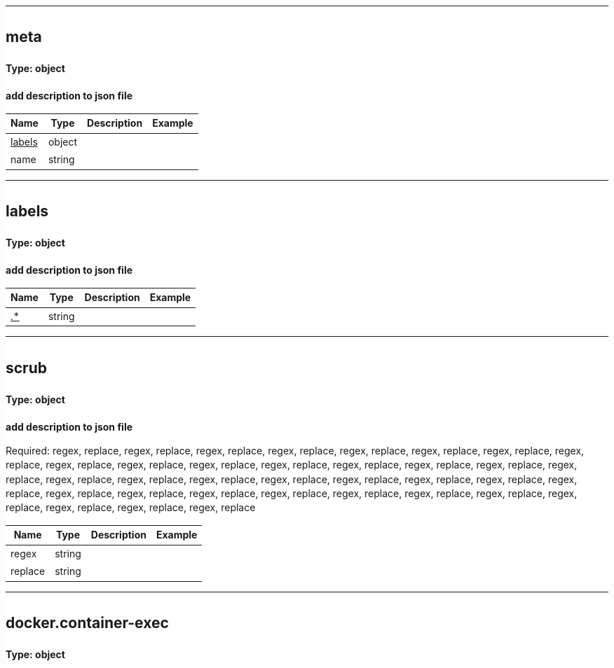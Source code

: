 *****

## meta

#### Type: object

__add description to json file__

| Name    | Type    | Description | Example |
| ------- | ------- | ----------- | ------- |
| [labels](#labels) | object |  |  |
| name | string |  |  |

*****

## labels

#### Type: object

__add description to json file__

| Name    | Type    | Description | Example |
| ------- | ------- | ----------- | ------- |
| [.*](#.*) | string |  |  |

*****

## scrub

#### Type: object

__add description to json file__

Required: regex, replace, regex, replace, regex, replace, regex, replace, regex, replace, regex, replace, regex, replace, regex, replace, regex, replace, regex, replace, regex, replace, regex, replace, regex, replace, regex, replace, regex, replace, regex, replace, regex, replace, regex, replace, regex, replace, regex, replace, regex, replace, regex, replace, regex, replace, regex, replace, regex, replace, regex, replace, regex, replace, regex, replace, regex, replace, regex, replace, regex, replace, regex, replace, regex, replace, regex, replace, regex, replace

| Name    | Type    | Description | Example |
| ------- | ------- | ----------- | ------- |
| regex | string |  |  |
| replace | string |  |  |

*****

## docker.container-exec

#### Type: object
